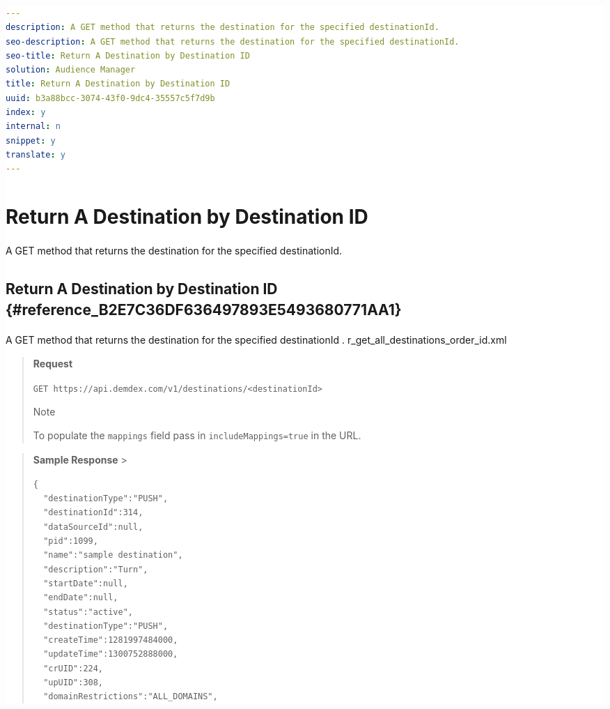 ```yaml
---
description: A GET method that returns the destination for the specified destinationId.
seo-description: A GET method that returns the destination for the specified destinationId.
seo-title: Return A Destination by Destination ID
solution: Audience Manager
title: Return A Destination by Destination ID
uuid: b3a88bcc-3074-43f0-9dc4-35557c5f7d9b
index: y
internal: n
snippet: y
translate: y
---
```


# Return A Destination by Destination ID

A GET method that returns the destination for the specified destinationId.

## Return A Destination by Destination ID {#reference_B2E7C36DF636497893E5493680771AA1}

A 
<codeph>
  GET
</codeph> method that returns the destination for the specified 
<codeph>
  destinationId
</codeph>. 
<draft-comment otherprops="merge">
  r_get_all_destinations_order_id.xml 
</draft-comment>


>
>
>**Request** 
>
>
>`GET https://api.demdex.com/v1/destinations/<destinationId>` 
>>[!NOTE]
>>
>>To populate the `mappings` field pass in `includeMappings=true` in the URL. 

>
>
>**Sample Response** >
>```>
>{
>   "destinationType":"PUSH",
>   "destinationId":314,
>   "dataSourceId":null,
>   "pid":1099,
>   "name":"sample destination",
>   "description":"Turn",
>   "startDate":null,
>   "endDate":null,
>   "status":"active",
>   "destinationType":"PUSH",
>   "createTime":1281997484000,
>   "updateTime":1300752888000,
>   "crUID":224,
>   "upUID":308,
>   "domainRestrictions":"ALL_DOMAINS",
